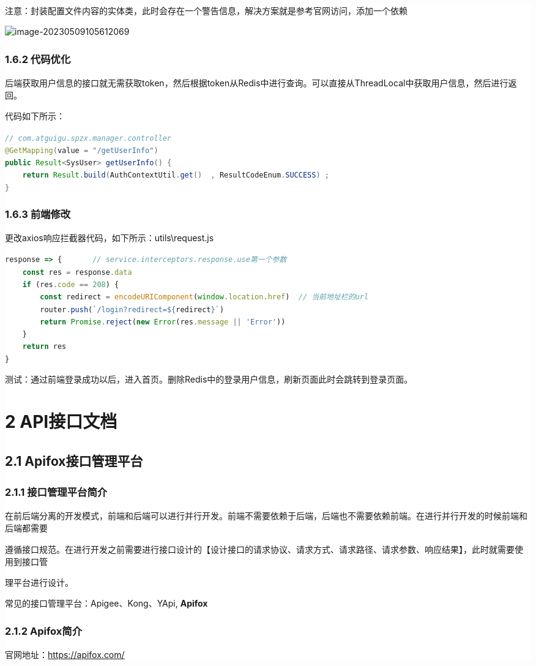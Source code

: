 注意：封装配置文件内容的实体类，此时会存在一个警告信息，解决方案就是参考官网访问，添加一个依赖

![image-20230509105612069](https://raw.githubusercontent.com/JasperJin01/Photo/refs/heads/main/develop/spzxfrontbackend/day04/assets/image-20230509105612069.png) 

### 1.6.2 代码优化

后端获取用户信息的接口就无需获取token，然后根据token从Redis中进行查询。可以直接从ThreadLocal中获取用户信息，然后进行返回。

代码如下所示：

```java
// com.atguigu.spzx.manager.controller
@GetMapping(value = "/getUserInfo")
public Result<SysUser> getUserInfo() {
    return Result.build(AuthContextUtil.get()  , ResultCodeEnum.SUCCESS) ;
}
```

### 1.6.3 前端修改

更改axios响应拦截器代码，如下所示：utils\request.js

```javascript
response => {		// service.interceptors.response.use第一个参数
    const res = response.data
    if (res.code == 208) {
        const redirect = encodeURIComponent(window.location.href)  // 当前地址栏的url
        router.push(`/login?redirect=${redirect}`)
        return Promise.reject(new Error(res.message || 'Error'))
    }
    return res 
}
```

测试：通过前端登录成功以后，进入首页。删除Redis中的登录用户信息，刷新页面此时会跳转到登录页面。

# 2 API接口文档

## 2.1 Apifox接口管理平台

### 2.1.1 接口管理平台简介

在前后端分离的开发模式，前端和后端可以进行并行开发。前端不需要依赖于后端，后端也不需要依赖前端。在进行并行开发的时候前端和后端都需要

遵循接口规范。在进行开发之前需要进行接口设计的【设计接口的请求协议、请求方式、请求路径、请求参数、响应结果】，此时就需要使用到接口管

理平台进行设计。

常见的接口管理平台：Apigee、Kong、YApi, **Apifox**

### 2.1.2 Apifox简介

官网地址：https://apifox.com/
